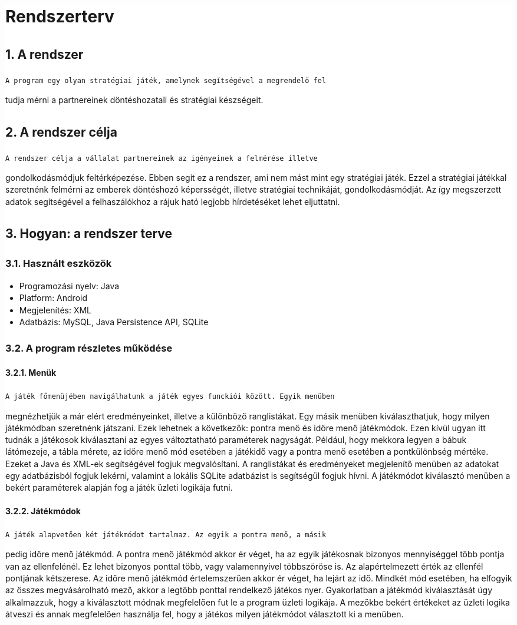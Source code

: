 #  Rendszerterv

## 1. A rendszer
	A program egy olyan stratégiai játék, amelynek segítségével a megrendelő fel 
tudja mérni a partnereinek döntéshozatali és stratégiai készségeit.

## 2. A rendszer célja
	A rendszer célja a vállalat partnereinek az igényeinek a felmérése illetve 
gondolkodásmódjuk feltérképezése. Ebben segít ez a rendszer, ami nem mást mint 
egy stratégiai játék. Ezzel a stratégiai játékkal szeretnénk felmérni az emberek 
döntéshozó képersségét, illetve stratégiai technikáját, gondolkodásmódját. Az így
megszerzett adatok segítségével a felhaszálókhoz a rájuk ható legjobb hírdetéséket
lehet eljuttatni.

## 3. Hogyan: a rendszer terve

### 3.1. Használt eszközök

- Programozási nyelv: Java
- Platform: Android
- Megjelenítés: XML
- Adatbázis: MySQL, Java Persistence API, SQLite

### 3.2. A program részletes működése

#### 3.2.1. Menük
	A játék főmenüjében navigálhatunk a játék egyes funckiói között. Egyik menüben 
megnézhetjük a már elért eredményeinket, illetve a különböző ranglistákat. Egy 
másik menüben kiválaszthatjuk, hogy milyen játékmódban szeretnénk játszani. Ezek 
lehetnek a következők: pontra menő és időre menő játékmódok. Ezen kívül ugyan itt
tudnák a játékosok kiválasztani az egyes változtatható paraméterek nagyságát.
Például, hogy mekkora legyen a bábuk látómezeje, a tábla mérete, az időre menő 
mód esetében a játékidő vagy a pontra menő esetében a pontkülönbség mértéke.
Ezeket a Java és XML-ek segítségével fogjuk megvalósítani. A ranglistákat és 
eredményeket megjelenítő menüben az adatokat egy adatbázisból fogjuk lekérni, 
valamint a lokális SQLite adatbázist is segítségül fogjuk hívni.
A játékmódot kiválasztó menüben a bekért paraméterek alapján fog a játék üzleti 
logikája futni.

#### 3.2.2. Játékmódok
	A játék alapvetően két játékmódot tartalmaz. Az egyik a pontra menő, a másik 
pedig időre menő játékmód. A pontra menő játékmód akkor ér véget, ha az egyik 
játékosnak bizonyos mennyiséggel több pontja van az ellenfelénél. Ez lehet 
bizonyos ponttal több, vagy valamennyivel többszöröse is. Az alapértelmezett érték 
az ellenfél pontjának kétszerese. Az időre menő játékmód értelemszerűen akkor 
ér véget, ha lejárt az idő. Mindkét mód esetében, ha elfogyik az összes 
megvásárolható mező, akkor a legtöbb ponttal rendelkező játékos nyer.
Gyakorlatban a játékmód kiválasztását úgy alkalmazzuk, hogy a kiválasztott 
módnak megfelelően fut le a program üzleti logikája. A mezőkbe bekért értékeket 
az üzleti logika átveszi és annak megfelelően használja fel, hogy a játékos 
milyen játékmódot választott ki a menüben.
